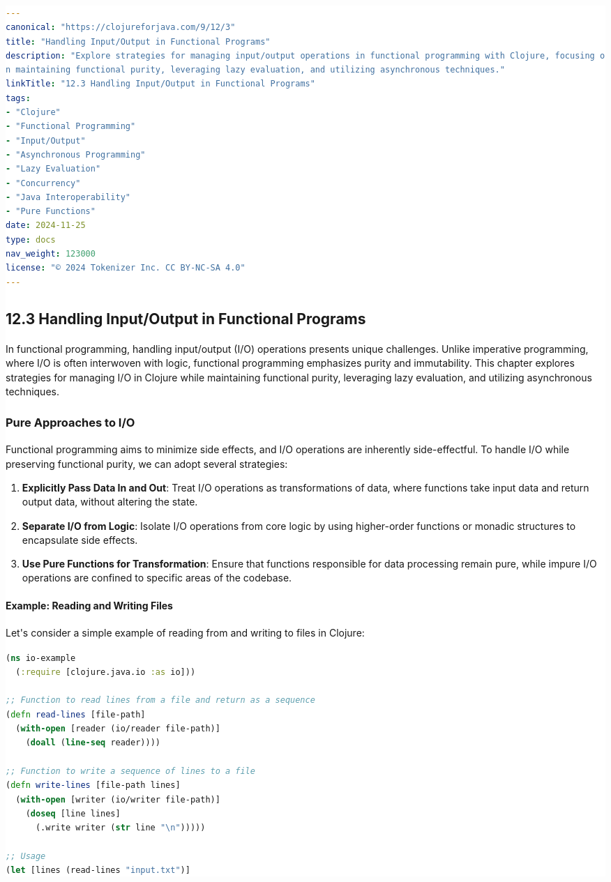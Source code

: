 ```yaml
---
canonical: "https://clojureforjava.com/9/12/3"
title: "Handling Input/Output in Functional Programs"
description: "Explore strategies for managing input/output operations in functional programming with Clojure, focusing on maintaining functional purity, leveraging lazy evaluation, and utilizing asynchronous techniques."
linkTitle: "12.3 Handling Input/Output in Functional Programs"
tags:
- "Clojure"
- "Functional Programming"
- "Input/Output"
- "Asynchronous Programming"
- "Lazy Evaluation"
- "Concurrency"
- "Java Interoperability"
- "Pure Functions"
date: 2024-11-25
type: docs
nav_weight: 123000
license: "© 2024 Tokenizer Inc. CC BY-NC-SA 4.0"
---
```


## 12.3 Handling Input/Output in Functional Programs

In functional programming, handling input/output (I/O) operations presents unique challenges. Unlike imperative programming, where I/O is often interwoven with logic, functional programming emphasizes purity and immutability. This chapter explores strategies for managing I/O in Clojure while maintaining functional purity, leveraging lazy evaluation, and utilizing asynchronous techniques.

### Pure Approaches to I/O

Functional programming aims to minimize side effects, and I/O operations are inherently side-effectful. To handle I/O while preserving functional purity, we can adopt several strategies:

1. **Explicitly Pass Data In and Out**: Treat I/O operations as transformations of data, where functions take input data and return output data, without altering the state.

2. **Separate I/O from Logic**: Isolate I/O operations from core logic by using higher-order functions or monadic structures to encapsulate side effects.

3. **Use Pure Functions for Transformation**: Ensure that functions responsible for data processing remain pure, while impure I/O operations are confined to specific areas of the codebase.

#### Example: Reading and Writing Files

Let's consider a simple example of reading from and writing to files in Clojure:

```clojure
(ns io-example
  (:require [clojure.java.io :as io]))

;; Function to read lines from a file and return as a sequence
(defn read-lines [file-path]
  (with-open [reader (io/reader file-path)]
    (doall (line-seq reader))))

;; Function to write a sequence of lines to a file
(defn write-lines [file-path lines]
  (with-open [writer (io/writer file-path)]
    (doseq [line lines]
      (.write writer (str line "\n")))))

;; Usage
(let [lines (read-lines "input.txt")]
```